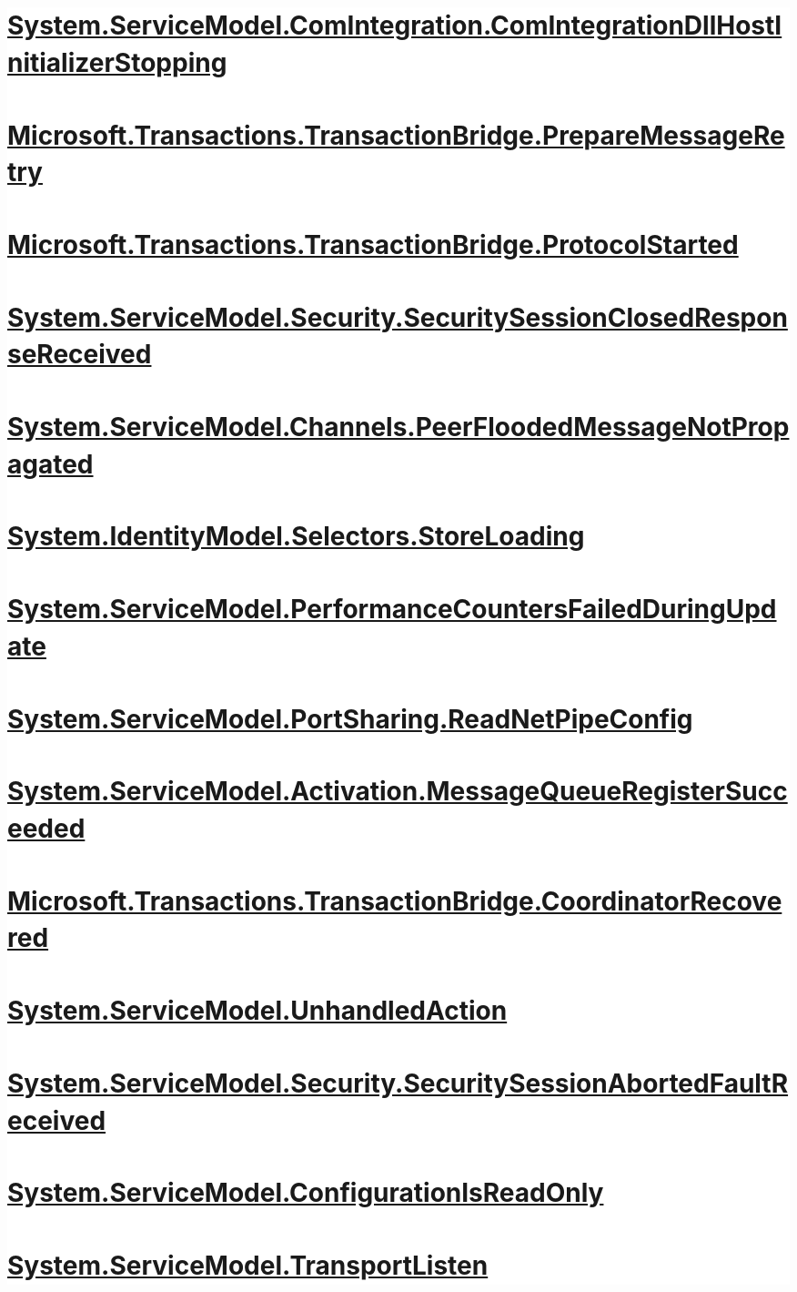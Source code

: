 # [System.ServiceModel.ComIntegration.ComIntegrationDllHostInitializerStopping](system-servicemodel-comintegration-comintegrationdllhostinitializerstopping.md)
# [Microsoft.Transactions.TransactionBridge.PrepareMessageRetry](microsoft-transactions-transactionbridge-preparemessageretry.md)
# [Microsoft.Transactions.TransactionBridge.ProtocolStarted](microsoft-transactions-transactionbridge-protocolstarted.md)
# [System.ServiceModel.Security.SecuritySessionClosedResponseReceived](system-servicemodel-security-securitysessionclosedresponsereceived.md)
# [System.ServiceModel.Channels.PeerFloodedMessageNotPropagated](system-servicemodel-channels-peerfloodedmessagenotpropagated.md)
# [System.IdentityModel.Selectors.StoreLoading](system-identitymodel-selectors-storeloading.md)
# [System.ServiceModel.PerformanceCountersFailedDuringUpdate](system-servicemodel-performancecountersfailedduringupdate.md)
# [System.ServiceModel.PortSharing.ReadNetPipeConfig](system-servicemodel-portsharing-readnetpipeconfig.md)
# [System.ServiceModel.Activation.MessageQueueRegisterSucceeded](system-servicemodel-activation-messagequeueregistersucceeded.md)
# [Microsoft.Transactions.TransactionBridge.CoordinatorRecovered](microsoft-transactions-transactionbridge-coordinatorrecovered.md)
# [System.ServiceModel.UnhandledAction](system-servicemodel-unhandledaction.md)
# [System.ServiceModel.Security.SecuritySessionAbortedFaultReceived](system-servicemodel-security-securitysessionabortedfaultreceived.md)
# [System.ServiceModel.ConfigurationIsReadOnly](system-servicemodel-configurationisreadonly.md)
# [System.ServiceModel.TransportListen](system-servicemodel-transportlisten.md)